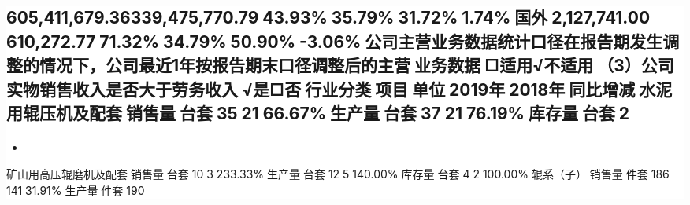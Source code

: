 605,411,679.36339,475,770.79
43.93%
35.79%
31.72%
1.74%
国外
2,127,741.00
610,272.77
71.32%
34.79%
50.90%
-3.06%
公司主营业务数据统计口径在报告期发生调整的情况下，公司最近1年按报告期末口径调整后的主营
业务数据
□适用√不适用
（3）公司实物销售收入是否大于劳务收入
√是□否
行业分类
项目
单位
2019年
2018年
同比增减
水泥用辊压机及配套
销售量
台套
35
21
66.67%
生产量
台套
37
21
76.19%
库存量
台套
2
-
-
矿山用高压辊磨机及配套
销售量
台套
10
3
233.33%
生产量
台套
12
5
140.00%
库存量
台套
4
2
100.00%
辊系（子）
销售量
件套
186
141
31.91%
生产量
件套
190